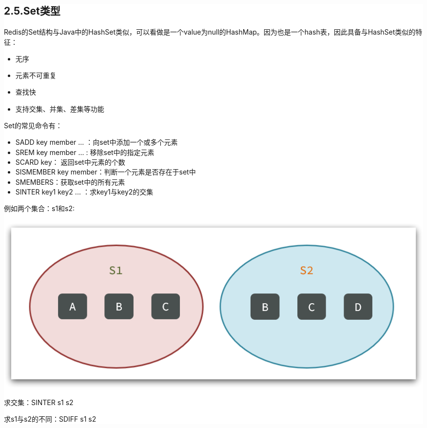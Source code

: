 



## 2.5.Set类型

Redis的Set结构与Java中的HashSet类似，可以看做是一个value为null的HashMap。因为也是一个hash表，因此具备与HashSet类似的特征：

- 无序

- 元素不可重复

- 查找快

- 支持交集、并集、差集等功能



Set的常见命令有：

- SADD key member ... ：向set中添加一个或多个元素
- SREM key member ... : 移除set中的指定元素
- SCARD key： 返回set中元素的个数
- SISMEMBER key member：判断一个元素是否存在于set中
- SMEMBERS：获取set中的所有元素
- SINTER key1 key2 ... ：求key1与key2的交集



例如两个集合：s1和s2:

![](assets/ha8x86R.png)

求交集：SINTER s1 s2

求s1与s2的不同：SDIFF s1 s2
